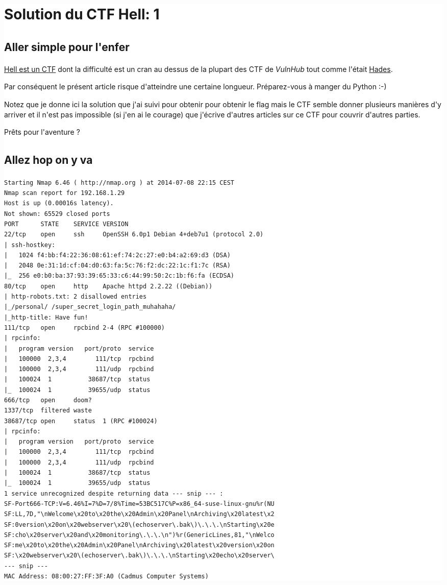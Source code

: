 # Solution du CTF Hell: 1

Aller simple pour l'enfer
-------------------------

[Hell est un CTF](http://vulnhub.com/entry/hell-1,95/) dont la difficulté est un cran au dessus de la plupart des CTF de *VulnHub* tout comme l'était [Hades](http://devloop.users.sourceforge.net/index.php?article84/solution-du-challenge-hades).  

Par conséquent le présent article risque d'atteindre une certaine longueur. Préparez-vous à manger du Python :-)  

Notez que je donne ici la solution que j'ai suivi pour obtenir pour obtenir le flag mais le CTF semble donner plusieurs manières d'y arriver et il n'est pas impossible (si j'en ai le courage) que j'écrive d'autres articles sur ce CTF pour couvrir d'autres parties.  

Prêts pour l'aventure ?  

Allez hop on y va
-----------------

```plain
Starting Nmap 6.46 ( http://nmap.org ) at 2014-07-08 22:15 CEST
Nmap scan report for 192.168.1.29
Host is up (0.00016s latency).
Not shown: 65529 closed ports
PORT      STATE    SERVICE VERSION
22/tcp    open     ssh     OpenSSH 6.0p1 Debian 4+deb7u1 (protocol 2.0)
| ssh-hostkey: 
|   1024 f4:bb:f4:22:36:08:61:ef:74:2c:27:e0:b4:a2:69:d3 (DSA)
|   2048 0e:31:1d:cf:04:d0:63:fa:5c:76:f2:dc:22:1c:f1:7c (RSA)
|_  256 e0:b0:ba:37:93:39:65:33:c6:44:99:50:2c:1b:f6:fa (ECDSA)
80/tcp    open     http    Apache httpd 2.2.22 ((Debian))
| http-robots.txt: 2 disallowed entries 
|_/personal/ /super_secret_login_path_muhahaha/
|_http-title: Have fun!
111/tcp   open     rpcbind 2-4 (RPC #100000)
| rpcinfo: 
|   program version   port/proto  service
|   100000  2,3,4        111/tcp  rpcbind
|   100000  2,3,4        111/udp  rpcbind
|   100024  1          38687/tcp  status
|_  100024  1          39655/udp  status
666/tcp   open     doom?
1337/tcp  filtered waste
38687/tcp open     status  1 (RPC #100024)
| rpcinfo: 
|   program version   port/proto  service
|   100000  2,3,4        111/tcp  rpcbind
|   100000  2,3,4        111/udp  rpcbind
|   100024  1          38687/tcp  status
|_  100024  1          39655/udp  status
1 service unrecognized despite returning data --- snip --- :
SF-Port666-TCP:V=6.46%I=7%D=7/8%Time=53BC517C%P=x86_64-suse-linux-gnu%r(NU
SF:LL,7D,"\nWelcome\x20to\x20the\x20Admin\x20Panel\nArchiving\x20latest\x2
SF:0version\x20on\x20webserver\x20\(echoserver\.bak\)\.\.\.\nStarting\x20e
SF:cho\x20server\x20and\x20monitoring\.\.\.\n")%r(GenericLines,81,"\nWelco
SF:me\x20to\x20the\x20Admin\x20Panel\nArchiving\x20latest\x20version\x20on
SF:\x20webserver\x20\(echoserver\.bak\)\.\.\.\nStarting\x20echo\x20server\
--- snip ---
MAC Address: 08:00:27:FF:3F:A0 (Cadmus Computer Systems)
```
